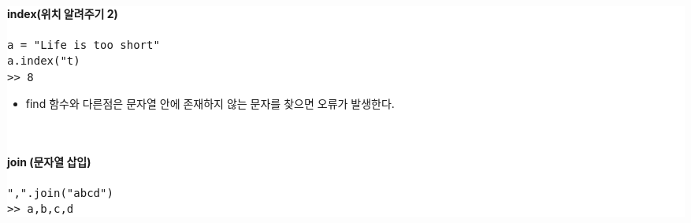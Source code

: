 #### index(위치 알려주기 2)
<pre>
a = "Life is too short"
a.index("t)
>> 8
</pre>
* find 함수와 다른점은 문자열 안에 존재하지 않는 문자를 찾으면 오류가 발생한다.   

<br>

#### join (문자열 삽입)
<pre>
",".join("abcd")
>> a,b,c,d
</pre>



